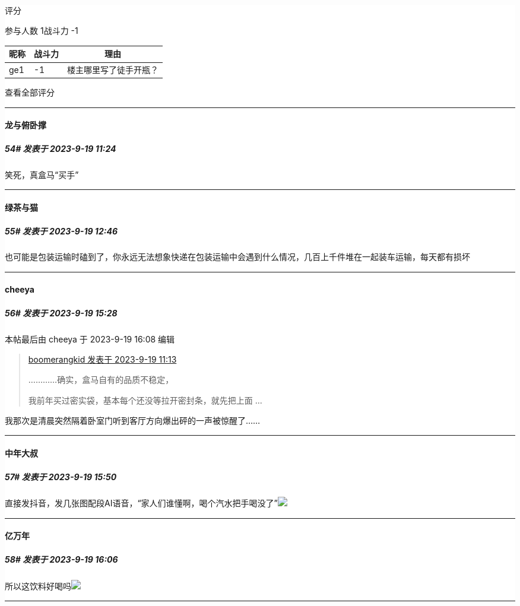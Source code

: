 评分

 参与人数 1战斗力 -1

|昵称|战斗力|理由|
|----|---|---|
| ge1|-1|楼主哪里写了徒手开瓶？|

查看全部评分

*****

####  龙与俯卧撑  
##### 54#       发表于 2023-9-19 11:24

笑死，真盒马“买手”

*****

####  绿茶与猫  
##### 55#       发表于 2023-9-19 12:46

也可能是包装运输时磕到了，你永远无法想象快递在包装运输中会遇到什么情况，几百上千件堆在一起装车运输，每天都有损坏

*****

####  cheeya  
##### 56#       发表于 2023-9-19 15:28

 本帖最后由 cheeya 于 2023-9-19 16:08 编辑 
<blockquote><a href="httphttps://bbs.saraba1st.com/2b/forum.php?mod=redirect&amp;goto=findpost&amp;pid=62455707&amp;ptid=2153304" target="_blank">boomerangkid 发表于 2023-9-19 11:13</a>

…………确实，盒马自有的品质不稳定，

我前年买过密实袋，基本每个还没等拉开密封条，就先把上面 ...</blockquote>
我那次是清晨突然隔着卧室门听到客厅方向爆出砰的一声被惊醒了……

*****

####  中年大叔  
##### 57#       发表于 2023-9-19 15:50

直接发抖音，发几张图配段AI语音，“家人们谁懂啊，喝个汽水把手喝没了”<img src="https://static.saraba1st.com/image/smiley/face2017/065.png" referrerpolicy="no-referrer">

*****

####  亿万年  
##### 58#       发表于 2023-9-19 16:06

所以这饮料好喝吗<img src="https://static.saraba1st.com/image/smiley/face2017/169.gif" referrerpolicy="no-referrer">

*****
